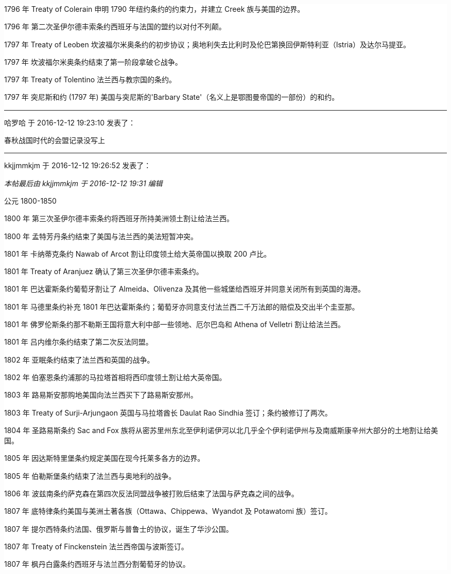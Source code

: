 1796 年 Treaty of Colerain 申明 1790 年纽约条约的约束力，并建立 Creek 族与美国的边界。

1796 年 第二次圣伊尔德丰索条约西班牙与法国的盟约以对付不列颠。

1797 年 Treaty of Leoben 坎波福尔米奥条约的初步协议；奥地利失去比利时及伦巴第换回伊斯特利亚（Istria）及达尔马提亚。

1797 年 坎波福尔米奥条约结束了第一阶段拿破仑战争。

1797 年 Treaty of Tolentino 法兰西与教宗国的条约。

1797 年 突尼斯和约 (1797 年) 美国与突尼斯的'Barbary State'（名义上是鄂图曼帝国的一部份）的和约。

---

哈罗哈 于 2016-12-12 19:23:10 发表了：

春秋战国时代的会盟记录没写上

---

kkjjmmkjm 于 2016-12-12 19:26:52 发表了：

_本帖最后由 kkjjmmkjm 于 2016-12-12 19:31 编辑_

公元 1800-1850

1800 年 第三次圣伊尔德丰索条约将西班牙所持美洲领土割让给法兰西。

1800 年 孟特芳丹条约结束了美国与法兰西的美法短暂冲突。

1801 年 卡纳蒂克条约 Nawab of Arcot 割让印度领土给大英帝国以换取 200 卢比。

1801 年 Treaty of Aranjuez 确认了第三次圣伊尔德丰索条约。

1801 年 巴达霍斯条约葡萄牙割让了 Almeida、Olivenza 及其他一些城堡给西班牙并同意关闭所有到英国的海港。

1801 年 马德里条约补充 1801 年巴达霍斯条约；葡萄牙亦同意支付法兰西二千万法郎的赔偿及交出半个圭亚那。

1801 年 佛罗伦斯条约那不勒斯王国将意大利中部一些领地、厄尔巴岛和 Athena of Velletri 割让给法兰西。

1801 年 吕内维尔条约结束了第二次反法同盟。

1802 年 亚眠条约结束了法兰西和英国的战争。

1802 年 伯塞恩条约浦那的马拉塔首相将西印度领土割让给大英帝国。

1803 年 路易斯安那购地美国向法兰西买下了路易斯安那州。

1803 年 Treaty of Surji-Arjungaon 英国与马拉塔酋长 Daulat Rao Sindhia 签订；条约被修订了两次。

1804 年 圣路易斯条约 Sac and Fox 族将从密苏里州东北至伊利诺伊河以北几乎全个伊利诺伊州与及南威斯康辛州大部分的土地割让给美国。

1805 年 因达斯特里堡条约规定美国在现今托莱多各方的边界。

1805 年 伯勒斯堡条约结束了法兰西与奥地利的战争。

1806 年 波兹南条约萨克森在第四次反法同盟战争被打败后结束了法国与萨克森之间的战争。

1807 年 底特律条约美国与美洲土著各族（Ottawa、Chippewa、Wyandot 及 Potawatomi 族）签订。

1807 年 提尔西特条约法国、俄罗斯与普鲁士的协议，诞生了华沙公国。

1807 年 Treaty of Finckenstein 法兰西帝国与波斯签订。

1807 年 枫丹白露条约西班牙与法兰西分割葡萄牙的协议。
